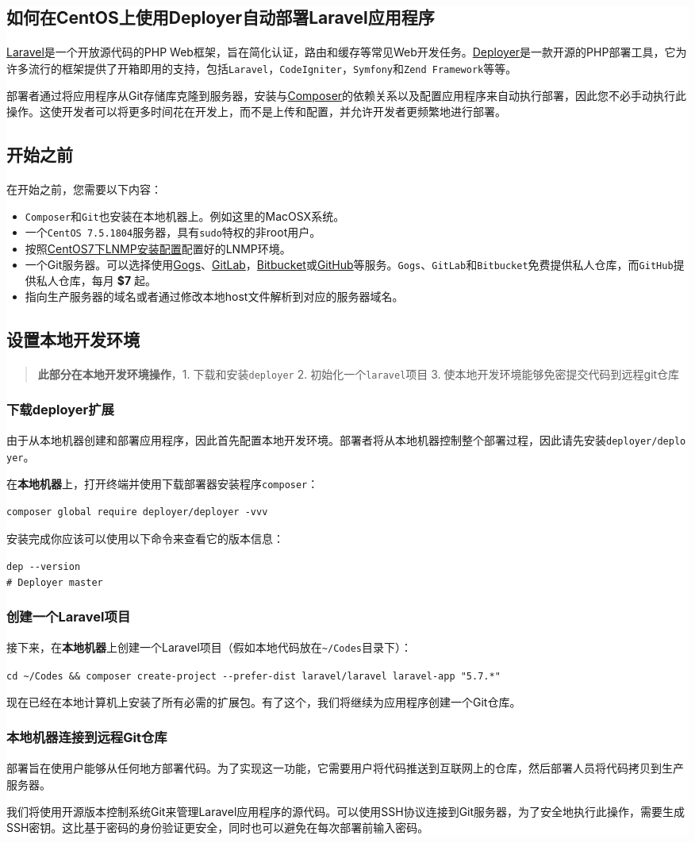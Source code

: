## 如何在CentOS上使用Deployer自动部署Laravel应用程序

[Laravel](https://laravel.com)是一个开放源代码的PHP Web框架，旨在简化认证，路由和缓存等常见Web开发任务。[Deployer](https://deployer.org)是一款开源的PHP部署工具，它为许多流行的框架提供了开箱即用的支持，包括`Laravel`，`CodeIgniter`，`Symfony`和`Zend Framework`等等。

部署者通过将应用程序从Git存储库克隆到服务器，安装与[Composer](https://getcomposer.org)的依赖关系以及配置应用程序来自动执行部署，因此您不必手动执行此操作。这使开发者可以将更多时间花在开发上，而不是上传和配置，并允许开发者更频繁地进行部署。

## 开始之前

在开始之前，您需要以下内容：
* `Composer`和`Git`也安装在本地机器上。例如这里的MacOSX系统。
* 一个`CentOS 7.5.1804`服务器，具有`sudo`特权的非root用户。
* 按照[CentOS7下LNMP安装配置](/centos/centos-7-lnmp-installation-and-configuration.md)配置好的LNMP环境。
* 一个Git服务器。可以选择使用[Gogs](https://gogs.io)、[GitLab](https://about.gitlab.com)，[Bitbucket](https://bitbucket.org)或[GitHub](https://github.com)等服务。`Gogs`、`GitLab`和`Bitbucket`免费提供私人仓库，而`GitHub`提供私人仓库，每月 **$7** 起。
* 指向生产服务器的域名或者通过修改本地host文件解析到对应的服务器域名。

## 设置本地开发环境

> **此部分在本地开发环境操作**，1. 下载和安装`deployer` 2. 初始化一个`laravel`项目 3. 使本地开发环境能够免密提交代码到远程git仓库

### 下载deployer扩展

由于从本地机器创建和部署应用程序，因此首先配置本地开发环境。部署者将从本地机器控制整个部署过程，因此请先安装`deployer/deployer`。

在**本地机器**上，打开终端并使用下载部署器安装程序`composer`：
```
composer global require deployer/deployer -vvv
```

安装完成你应该可以使用以下命令来查看它的版本信息：

```
dep --version
# Deployer master
```

### 创建一个Laravel项目

接下来，在**本地机器**上创建一个Laravel项目（假如本地代码放在`~/Codes`目录下）：

```
cd ~/Codes && composer create-project --prefer-dist laravel/laravel laravel-app "5.7.*"
```

现在已经在本地计算机上安装了所有必需的扩展包。有了这个，我们将继续为应用程序创建一个Git仓库。

### 本地机器连接到远程Git仓库

部署旨在使用户能够从任何地方部署代码。为了实现这一功能，它需要用户将代码推送到互联网上的仓库，然后部署人员将代码拷贝到生产服务器。

我们将使用开源版本控制系统Git来管理Laravel应用程序的源代码。可以使用SSH协议连接到Git服务器，为了安全地执行此操作，需要生成SSH密钥。这比基于密码的身份验证更安全，同时也可以避免在每次部署前输入密码。
